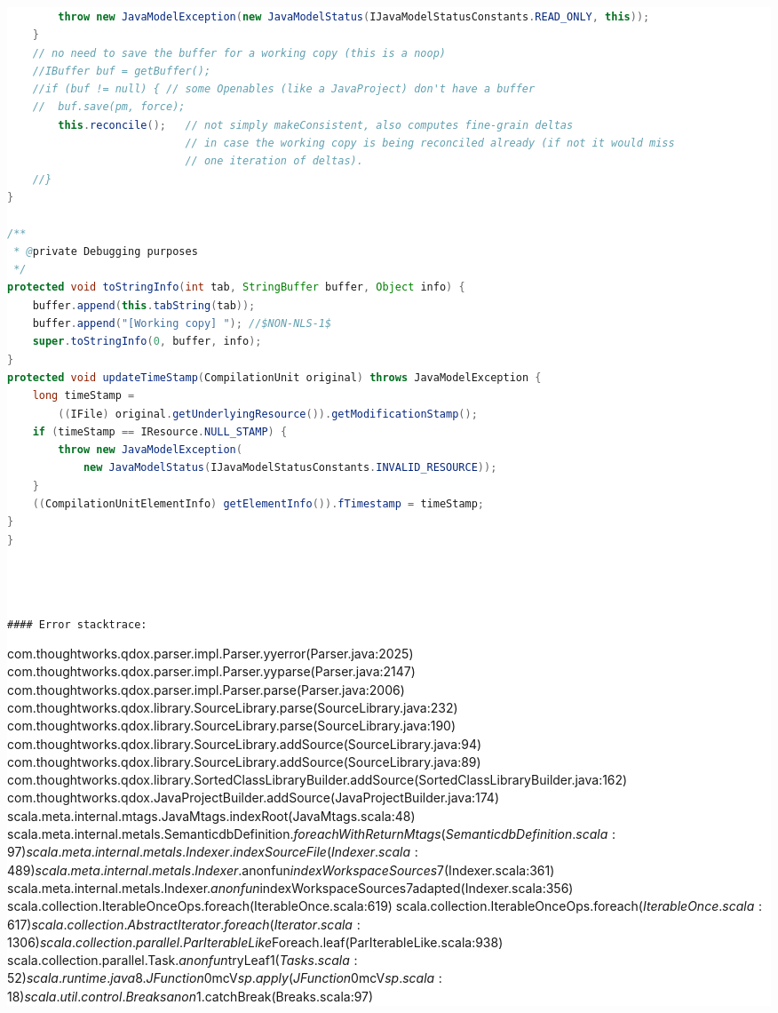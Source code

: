 ```java
		throw new JavaModelException(new JavaModelStatus(IJavaModelStatusConstants.READ_ONLY, this));
	}
	// no need to save the buffer for a working copy (this is a noop)
	//IBuffer buf = getBuffer();
	//if (buf != null) { // some Openables (like a JavaProject) don't have a buffer
	//	buf.save(pm, force);
		this.reconcile();   // not simply makeConsistent, also computes fine-grain deltas
							// in case the working copy is being reconciled already (if not it would miss
							// one iteration of deltas).
	//}
}

/**
 * @private Debugging purposes
 */
protected void toStringInfo(int tab, StringBuffer buffer, Object info) {
	buffer.append(this.tabString(tab));
	buffer.append("[Working copy] "); //$NON-NLS-1$
	super.toStringInfo(0, buffer, info);
}
protected void updateTimeStamp(CompilationUnit original) throws JavaModelException {
	long timeStamp =
		((IFile) original.getUnderlyingResource()).getModificationStamp();
	if (timeStamp == IResource.NULL_STAMP) {
		throw new JavaModelException(
			new JavaModelStatus(IJavaModelStatusConstants.INVALID_RESOURCE));
	}
	((CompilationUnitElementInfo) getElementInfo()).fTimestamp = timeStamp;
}
}
```

```



#### Error stacktrace:

```
com.thoughtworks.qdox.parser.impl.Parser.yyerror(Parser.java:2025)
	com.thoughtworks.qdox.parser.impl.Parser.yyparse(Parser.java:2147)
	com.thoughtworks.qdox.parser.impl.Parser.parse(Parser.java:2006)
	com.thoughtworks.qdox.library.SourceLibrary.parse(SourceLibrary.java:232)
	com.thoughtworks.qdox.library.SourceLibrary.parse(SourceLibrary.java:190)
	com.thoughtworks.qdox.library.SourceLibrary.addSource(SourceLibrary.java:94)
	com.thoughtworks.qdox.library.SourceLibrary.addSource(SourceLibrary.java:89)
	com.thoughtworks.qdox.library.SortedClassLibraryBuilder.addSource(SortedClassLibraryBuilder.java:162)
	com.thoughtworks.qdox.JavaProjectBuilder.addSource(JavaProjectBuilder.java:174)
	scala.meta.internal.mtags.JavaMtags.indexRoot(JavaMtags.scala:48)
	scala.meta.internal.metals.SemanticdbDefinition$.foreachWithReturnMtags(SemanticdbDefinition.scala:97)
	scala.meta.internal.metals.Indexer.indexSourceFile(Indexer.scala:489)
	scala.meta.internal.metals.Indexer.$anonfun$indexWorkspaceSources$7(Indexer.scala:361)
	scala.meta.internal.metals.Indexer.$anonfun$indexWorkspaceSources$7$adapted(Indexer.scala:356)
	scala.collection.IterableOnceOps.foreach(IterableOnce.scala:619)
	scala.collection.IterableOnceOps.foreach$(IterableOnce.scala:617)
	scala.collection.AbstractIterator.foreach(Iterator.scala:1306)
	scala.collection.parallel.ParIterableLike$Foreach.leaf(ParIterableLike.scala:938)
	scala.collection.parallel.Task.$anonfun$tryLeaf$1(Tasks.scala:52)
	scala.runtime.java8.JFunction0$mcV$sp.apply(JFunction0$mcV$sp.scala:18)
	scala.util.control.Breaks$$anon$1.catchBreak(Breaks.scala:97)